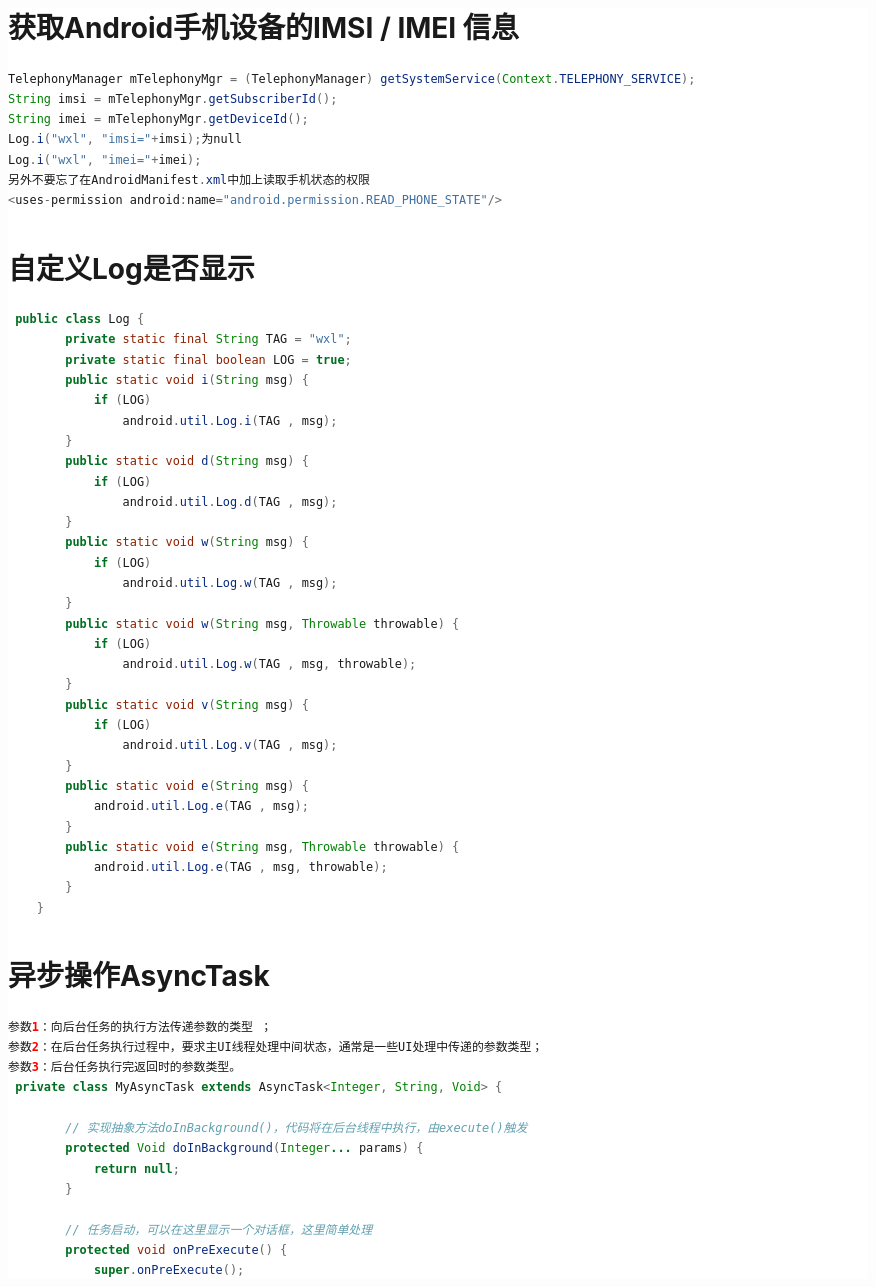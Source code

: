 
# 获取Android手机设备的IMSI / IMEI 信息
```java
TelephonyManager mTelephonyMgr = (TelephonyManager) getSystemService(Context.TELEPHONY_SERVICE);
String imsi = mTelephonyMgr.getSubscriberId(); 
String imei = mTelephonyMgr.getDeviceId(); 
Log.i("wxl", "imsi="+imsi);为null
Log.i("wxl", "imei="+imei); 
另外不要忘了在AndroidManifest.xml中加上读取手机状态的权限
<uses-permission android:name="android.permission.READ_PHONE_STATE"/>
```

# 自定义Log是否显示
```java
 public class Log {
        private static final String TAG = "wxl";
        private static final boolean LOG = true;
        public static void i(String msg) {
            if (LOG)
                android.util.Log.i(TAG , msg);
        }
        public static void d(String msg) {
            if (LOG)
                android.util.Log.d(TAG , msg);
        }
        public static void w(String msg) {
            if (LOG)
                android.util.Log.w(TAG , msg);
        }
        public static void w(String msg, Throwable throwable) {
            if (LOG)
                android.util.Log.w(TAG , msg, throwable);
        }
        public static void v(String msg) {
            if (LOG)
                android.util.Log.v(TAG , msg);
        }
        public static void e(String msg) {
            android.util.Log.e(TAG , msg);
        }
        public static void e(String msg, Throwable throwable) {
            android.util.Log.e(TAG , msg, throwable);
        }
    }
```

# 异步操作AsyncTask 
```java
参数1：向后台任务的执行方法传递参数的类型 ； 
参数2：在后台任务执行过程中，要求主UI线程处理中间状态，通常是一些UI处理中传递的参数类型；
参数3：后台任务执行完返回时的参数类型。
 private class MyAsyncTask extends AsyncTask<Integer, String, Void> {

		// 实现抽象方法doInBackground()，代码将在后台线程中执行，由execute()触发
		protected Void doInBackground(Integer... params) {
			return null;
		}

		// 任务启动，可以在这里显示一个对话框，这里简单处理
		protected void onPreExecute() {
			super.onPreExecute();
```